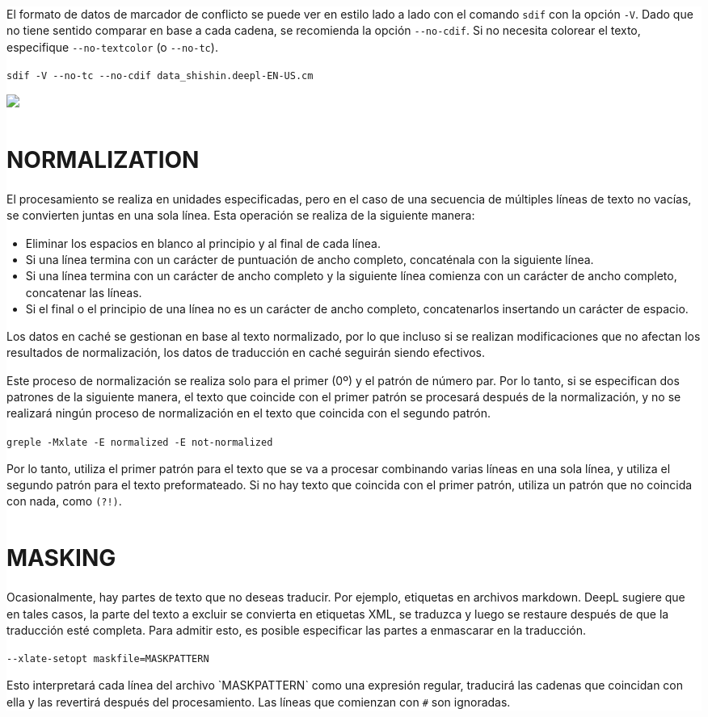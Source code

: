 El formato de datos de marcador de conflicto se puede ver en estilo lado a lado con el comando `sdif` con la opción `-V`. Dado que no tiene sentido comparar en base a cada cadena, se recomienda la opción `--no-cdif`. Si no necesita colorear el texto, especifique `--no-textcolor` (o `--no-tc`).

    sdif -V --no-tc --no-cdif data_shishin.deepl-EN-US.cm

<div>
    <p>
    <img width="750" src="https://raw.githubusercontent.com/kaz-utashiro/App-Greple-xlate/main/images/sdif-cm-view.png">
    </p>
</div>

# NORMALIZATION

El procesamiento se realiza en unidades especificadas, pero en el caso de una secuencia de múltiples líneas de texto no vacías, se convierten juntas en una sola línea. Esta operación se realiza de la siguiente manera:

- Eliminar los espacios en blanco al principio y al final de cada línea.
- Si una línea termina con un carácter de puntuación de ancho completo, concaténala con la siguiente línea.
- Si una línea termina con un carácter de ancho completo y la siguiente línea comienza con un carácter de ancho completo, concatenar las líneas.
- Si el final o el principio de una línea no es un carácter de ancho completo, concatenarlos insertando un carácter de espacio.

Los datos en caché se gestionan en base al texto normalizado, por lo que incluso si se realizan modificaciones que no afectan los resultados de normalización, los datos de traducción en caché seguirán siendo efectivos.

Este proceso de normalización se realiza solo para el primer (0º) y el patrón de número par. Por lo tanto, si se especifican dos patrones de la siguiente manera, el texto que coincide con el primer patrón se procesará después de la normalización, y no se realizará ningún proceso de normalización en el texto que coincida con el segundo patrón.

    greple -Mxlate -E normalized -E not-normalized

Por lo tanto, utiliza el primer patrón para el texto que se va a procesar combinando varias líneas en una sola línea, y utiliza el segundo patrón para el texto preformateado. Si no hay texto que coincida con el primer patrón, utiliza un patrón que no coincida con nada, como `(?!)`.

# MASKING

Ocasionalmente, hay partes de texto que no deseas traducir. Por ejemplo, etiquetas en archivos markdown. DeepL sugiere que en tales casos, la parte del texto a excluir se convierta en etiquetas XML, se traduzca y luego se restaure después de que la traducción esté completa. Para admitir esto, es posible especificar las partes a enmascarar en la traducción.

    --xlate-setopt maskfile=MASKPATTERN

Esto interpretará cada línea del archivo \`MASKPATTERN\` como una expresión regular, traducirá las cadenas que coincidan con ella y las revertirá después del procesamiento. Las líneas que comienzan con `#` son ignoradas.
